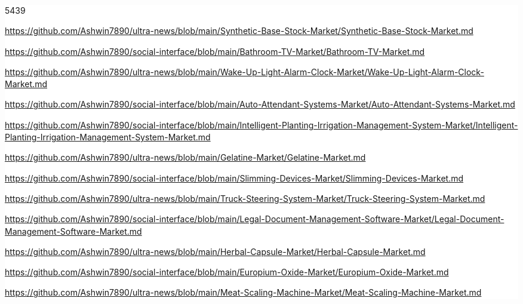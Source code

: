 5439</p><p><a href="https://github.com/Ashwin7890/ultra-news/blob/main/Synthetic-Base-Stock-Market/Synthetic-Base-Stock-Market.md">https://github.com/Ashwin7890/ultra-news/blob/main/Synthetic-Base-Stock-Market/Synthetic-Base-Stock-Market.md</a></p><p><a href="https://github.com/Ashwin7890/social-interface/blob/main/Bathroom-TV-Market/Bathroom-TV-Market.md">https://github.com/Ashwin7890/social-interface/blob/main/Bathroom-TV-Market/Bathroom-TV-Market.md</a></p><p><a href="https://github.com/Ashwin7890/ultra-news/blob/main/Wake-Up-Light-Alarm-Clock-Market/Wake-Up-Light-Alarm-Clock-Market.md">https://github.com/Ashwin7890/ultra-news/blob/main/Wake-Up-Light-Alarm-Clock-Market/Wake-Up-Light-Alarm-Clock-Market.md</a></p><p><a href="https://github.com/Ashwin7890/social-interface/blob/main/Auto-Attendant-Systems-Market/Auto-Attendant-Systems-Market.md">https://github.com/Ashwin7890/social-interface/blob/main/Auto-Attendant-Systems-Market/Auto-Attendant-Systems-Market.md</a></p><p><a href="https://github.com/Ashwin7890/social-interface/blob/main/Intelligent-Planting-Irrigation-Management-System-Market/Intelligent-Planting-Irrigation-Management-System-Market.md">https://github.com/Ashwin7890/social-interface/blob/main/Intelligent-Planting-Irrigation-Management-System-Market/Intelligent-Planting-Irrigation-Management-System-Market.md</a></p><p><a href="https://github.com/Ashwin7890/ultra-news/blob/main/Gelatine-Market/Gelatine-Market.md">https://github.com/Ashwin7890/ultra-news/blob/main/Gelatine-Market/Gelatine-Market.md</a></p><p><a href="https://github.com/Ashwin7890/social-interface/blob/main/Slimming-Devices-Market/Slimming-Devices-Market.md">https://github.com/Ashwin7890/social-interface/blob/main/Slimming-Devices-Market/Slimming-Devices-Market.md</a></p><p><a href="https://github.com/Ashwin7890/ultra-news/blob/main/Truck-Steering-System-Market/Truck-Steering-System-Market.md">https://github.com/Ashwin7890/ultra-news/blob/main/Truck-Steering-System-Market/Truck-Steering-System-Market.md</a></p><p><a href="https://github.com/Ashwin7890/social-interface/blob/main/Legal-Document-Management-Software-Market/Legal-Document-Management-Software-Market.md">https://github.com/Ashwin7890/social-interface/blob/main/Legal-Document-Management-Software-Market/Legal-Document-Management-Software-Market.md</a></p><p><a href="https://github.com/Ashwin7890/ultra-news/blob/main/Herbal-Capsule-Market/Herbal-Capsule-Market.md">https://github.com/Ashwin7890/ultra-news/blob/main/Herbal-Capsule-Market/Herbal-Capsule-Market.md</a></p><p><a href="https://github.com/Ashwin7890/social-interface/blob/main/Europium-Oxide-Market/Europium-Oxide-Market.md">https://github.com/Ashwin7890/social-interface/blob/main/Europium-Oxide-Market/Europium-Oxide-Market.md</a></p><p><a href="https://github.com/Ashwin7890/ultra-news/blob/main/Meat-Scaling-Machine-Market/Meat-Scaling-Machine-Market.md">https://github.com/Ashwin7890/ultra-news/blob/main/Meat-Scaling-Machine-Market/Meat-Scaling-Machine-Market.md</a></p>

